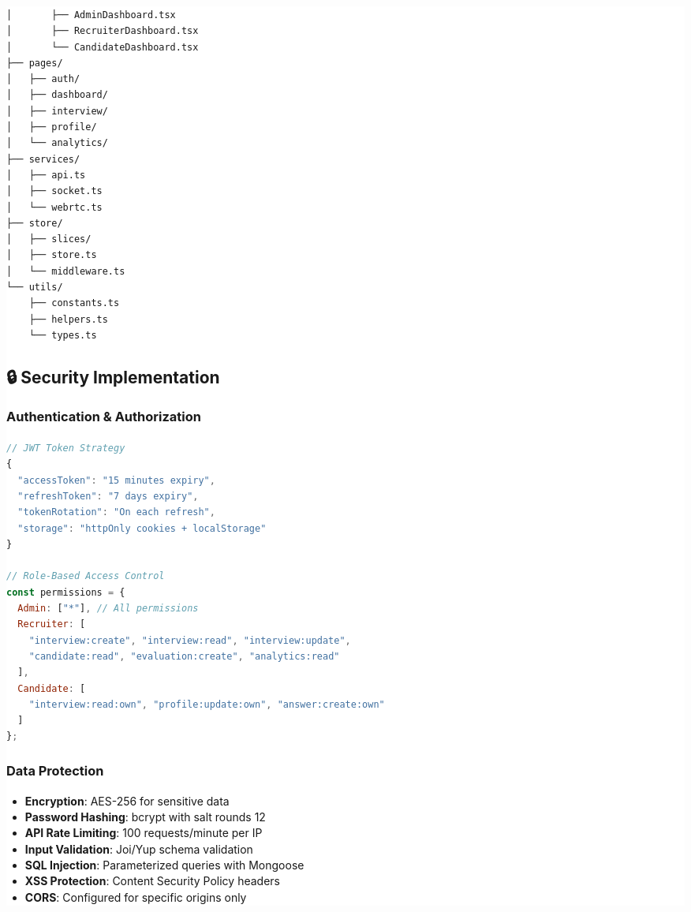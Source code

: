 ```
│       ├── AdminDashboard.tsx
│       ├── RecruiterDashboard.tsx
│       └── CandidateDashboard.tsx
├── pages/
│   ├── auth/
│   ├── dashboard/
│   ├── interview/
│   ├── profile/
│   └── analytics/
├── services/
│   ├── api.ts
│   ├── socket.ts
│   └── webrtc.ts
├── store/
│   ├── slices/
│   ├── store.ts
│   └── middleware.ts
└── utils/
    ├── constants.ts
    ├── helpers.ts
    └── types.ts
```

## 🔒 Security Implementation

### Authentication & Authorization
```javascript
// JWT Token Strategy
{
  "accessToken": "15 minutes expiry",
  "refreshToken": "7 days expiry",
  "tokenRotation": "On each refresh",
  "storage": "httpOnly cookies + localStorage"
}

// Role-Based Access Control
const permissions = {
  Admin: ["*"], // All permissions
  Recruiter: [
    "interview:create", "interview:read", "interview:update",
    "candidate:read", "evaluation:create", "analytics:read"
  ],
  Candidate: [
    "interview:read:own", "profile:update:own", "answer:create:own"
  ]
};
```

### Data Protection
- **Encryption**: AES-256 for sensitive data
- **Password Hashing**: bcrypt with salt rounds 12
- **API Rate Limiting**: 100 requests/minute per IP
- **Input Validation**: Joi/Yup schema validation
- **SQL Injection**: Parameterized queries with Mongoose
- **XSS Protection**: Content Security Policy headers
- **CORS**: Configured for specific origins only
